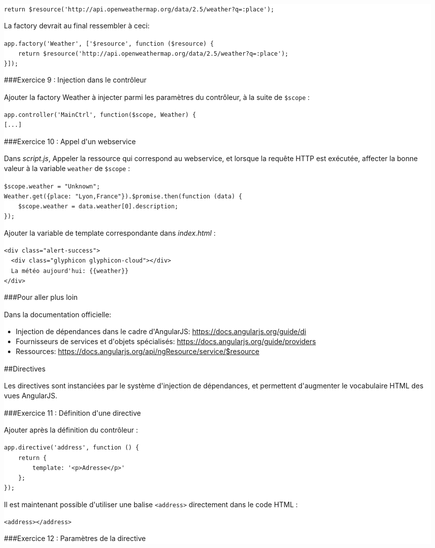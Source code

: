     return $resource('http://api.openweathermap.org/data/2.5/weather?q=:place');
    
La factory devrait au final ressembler à ceci:

    app.factory('Weather', ['$resource', function ($resource) {
        return $resource('http://api.openweathermap.org/data/2.5/weather?q=:place');
    }]);

###Exercice 9 : Injection dans le contrôleur

Ajouter la factory Weather à injecter parmi les paramètres du contrôleur, à la suite de `$scope` :

    app.controller('MainCtrl', function($scope, Weather) {
    [...]

###Exercice 10 : Appel d'un webservice

Dans *script.js*, Appeler la ressource qui correspond au webservice, et lorsque la requête HTTP est exécutée,  affecter la bonne valeur à la variable `weather` de `$scope` :

    $scope.weather = "Unknown";
    Weather.get({place: "Lyon,France"}).$promise.then(function (data) {
        $scope.weather = data.weather[0].description;
    });

Ajouter la variable de template correspondante dans *index.html* :

    <div class="alert-success">
      <div class="glyphicon glyphicon-cloud"></div>
      La météo aujourd'hui: {{weather}}
    </div>

###Pour aller plus loin

Dans la documentation officielle:

* Injection de dépendances dans le cadre d'AngularJS: <https://docs.angularjs.org/guide/di>
* Fournisseurs de services et d'objets spécialisés: <https://docs.angularjs.org/guide/providers>
* Ressources: <https://docs.angularjs.org/api/ngResource/service/$resource>


##Directives

Les directives sont instanciées par le système d'injection de dépendances, et permettent d'augmenter le vocabulaire HTML des vues AngularJS.

###Exercice 11 : Définition d'une directive

Ajouter après la définition du contrôleur :

    app.directive('address', function () {
        return {
            template: '<p>Adresse</p>'
        };
    });

Il est maintenant possible d'utiliser une balise `<address>` directement dans le code HTML :

    <address></address>

###Exercice 12 : Paramètres de la directive
